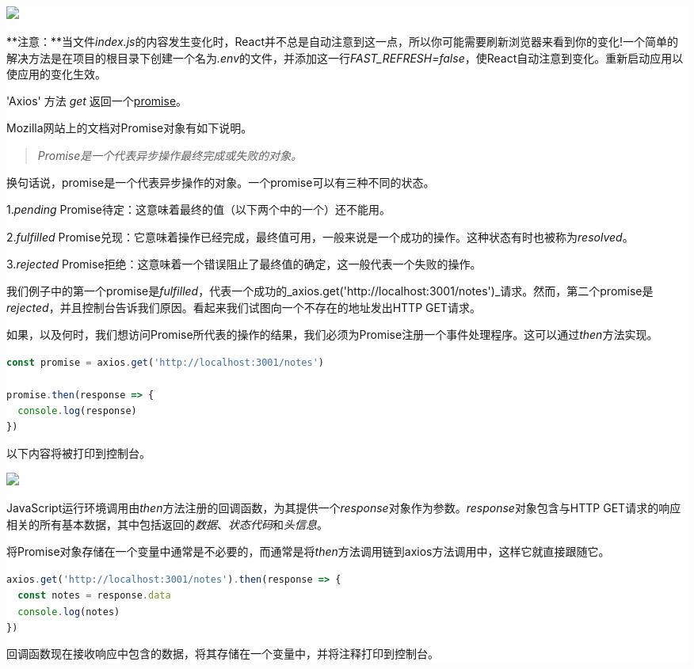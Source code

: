 ![](../../images/2/16b.png)


 **注意：**当文件<i>index.js</i>的内容发生变化时，React并不总是自动注意到这一点，所以你可能需要刷新浏览器来看到你的变化!一个简单的解决方法是在项目的根目录下创建一个名为<i>.env</i>的文件，并添加这一行<i>FAST_REFRESH=false</i>，使React自动注意到变化。重新启动应用以使应用的变化生效。


 'Axios' 方法 _get_ 返回一个[promise](https://developer.mozilla.org/en-US/docs/Web/JavaScript/Guide/Using_promises)。


 Mozilla网站上的文档对Promise对象有如下说明。


 > <i>Promise是一个代表异步操作最终完成或失败的对象。</i>


 换句话说，promise是一个代表异步操作的对象。一个promise可以有三种不同的状态。


 1.<i>pending</i> Promise待定：这意味着最终的值（以下两个中的一个）还不能用。

 2.<i>fulfilled</i> Promise兑现：它意味着操作已经完成，最终值可用，一般来说是一个成功的操作。这种状态有时也被称为<i>resolved</i>。

 3.<i>rejected</i> Promise拒绝：这意味着一个错误阻止了最终值的确定，这一般代表一个失败的操作。


 我们例子中的第一个promise是<i>fulfilled</i>，代表一个成功的_axios.get('http://localhost:3001/notes')_请求。然而，第二个promise是<i>rejected</i>，并且控制台告诉我们原因。看起来我们试图向一个不存在的地址发出HTTP GET请求。


 如果，以及何时，我们想访问Promise所代表的操作的结果，我们必须为Promise注册一个事件处理程序。这可以通过<em>then</em>方法实现。

```js
const promise = axios.get('http://localhost:3001/notes')

promise.then(response => {
  console.log(response)
})
```

 以下内容将被打印到控制台。

![](../../images/2/17new.png)


 JavaScript运行环境调用由<em>then</em>方法注册的回调函数，为其提供一个<em>response</em>对象作为参数。<em>response</em>对象包含与HTTP GET请求的响应相关的所有基本数据，其中包括返回的<i>数据</i>、<i>状态代码</i>和<i>头信息</i>。


 将Promise对象存储在一个变量中通常是不必要的，而通常是将<em>then</em>方法调用链到axios方法调用中，这样它就直接跟随它。

```js
axios.get('http://localhost:3001/notes').then(response => {
  const notes = response.data
  console.log(notes)
})
```



 回调函数现在接收响应中包含的数据，将其存储在一个变量中，并将注释打印到控制台。


